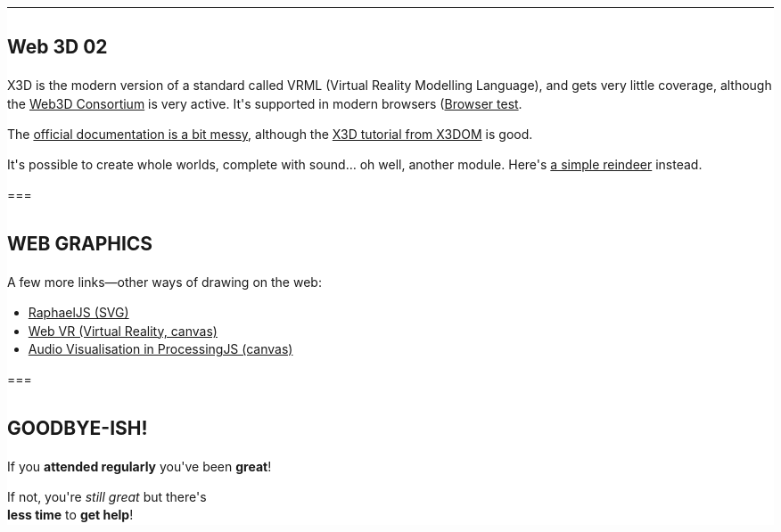   <script type='text/javascript' src='https://www.x3dom.org/download/x3dom.js'> </script>

---

## Web 3D **02**


X3D is the modern version of a standard called VRML (Virtual Reality Modelling Language), and gets very little coverage, although the [Web3D Consortium](https://www.web3d.org/) is very active. It's supported in modern browsers ([Browser test](https://get.webgl.org/).

The [official documentation is a bit messy](https://x3dgraphics.com/examples/X3dForWebAuthors/Chapter02GeometryPrimitives/), although the [X3D tutorial from X3DOM](https://doc.x3dom.org/tutorials/basics/hello/) is good.

It's possible to create whole worlds, complete with sound… oh well, another module. Here's [a simple reindeer](https://doc.x3dom.org/tutorials/models/inline/example.html) instead.

===

## WEB GRAPHICS


A few more links—other ways of drawing on the web:

- [RaphaelJS (SVG)](https://dmitrybaranovskiy.github.io/raphael/)
- [Web VR (Virtual Reality, canvas)](https://developers.google.com/web/fundamentals/vr/getting-started-with-webvr/)
- [Audio Visualisation in ProcessingJS (canvas)](https://openprocessing.org/sketch/695618)

===

## GOODBYE-**ISH**!


If you **attended regularly** you've been **great**!

If not, you're *still great* but there's  
**less time** to **get help**!
